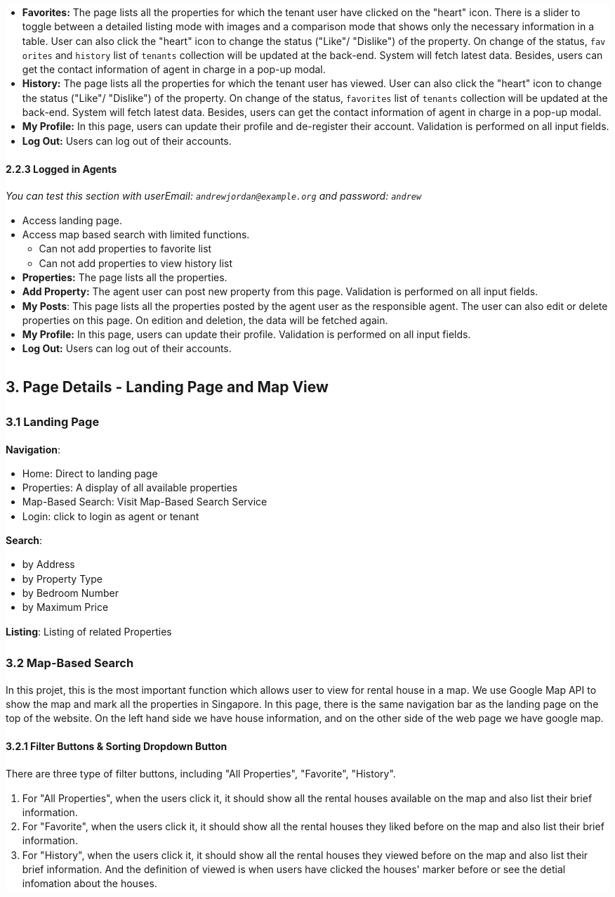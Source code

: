 * **Favorites:** The page lists all the properties for which the tenant user have clicked on the "heart" icon. There is a slider to toggle between a detailed listing mode with images and a comparison mode that shows only the necessary information in a table. User can also click the "heart" icon to change the status ("Like"/ "Dislike") of the property. On change of the status, `favorites` and `history` list of `tenants` collection will be updated at the back-end. System will fetch latest data. Besides, users can get the contact information of agent in charge in a pop-up modal.
* **History:** The page lists all the properties for which the tenant user has viewed. User can also click the "heart" icon to change the status ("Like"/ "Dislike") of the property. On change of the status, `favorites` list of `tenants` collection will be updated at the back-end. System will fetch latest data. Besides, users can get the contact information of agent in charge in a pop-up modal.
* **My Profile:** In this page, users can update their profile and de-register their account. Validation is performed on all input fields.
* **Log Out:** Users can log out of their accounts.
#### 2.2.3 Logged in Agents <a id='section2.2.3'></a>
*You can test this section with userEmail: `andrewjordan@example.org` and password: `andrew`*
* Access landing page.
* Access map based search with limited functions.
   * Can not add properties to favorite list
   * Can not add properties to view history list
* **Properties:** The page lists all the properties. 
* **Add Property:** The agent user can post new property from this page. Validation is performed on all input fields.
* **My Posts**: This page lists all the properties posted by the agent user as the responsible agent. The user can also edit or delete properties on this page. On edition and deletion, the data will be fetched again.
* **My Profile:** In this page, users can update their profile. Validation is performed on all input fields.
*  **Log Out:** Users can log out of their accounts.

## 3. Page Details - Landing Page and Map View <a id='section3'></a>
### 3.1 Landing Page <a id='section3.1'></a>
**Navigation**: 

 - Home: Direct to landing page
 - Properties: A display of all available properties
 - Map-Based Search: Visit Map-Based Search Service
 - Login: click to login as agent or tenant
 
**Search**: 
	
 - by Address
 - by Property Type
 - by Bedroom Number
 - by Maximum Price

**Listing**: 
Listing of related Properties

### 3.2 Map-Based Search <a id='section3.2'></a>
In this projet, this is the most important function which allows user to view for rental house in a map. We use Google Map API to show the map and mark all the properties in Singapore. In this page, there is the same navigation bar as the landing page on the top of the website. On the left hand side we have house information, and on the other side of the web page we have google map.
#### 3.2.1 Filter Buttons & Sorting Dropdown Button
There are three type of filter buttons, including "All Properties", "Favorite", "History".
1. For "All Properties", when the users click it, it should show all the rental houses available on the map and also list their brief information.
3. For "Favorite", when the users click it, it should show all the rental houses they liked before on the map and also list their brief information.
3. For "History", when the users click it, it should show all the rental houses they viewed before on the map and also list their brief information. And the definition of viewed is when users have clicked the houses' marker before or see the detial infomation about the houses.